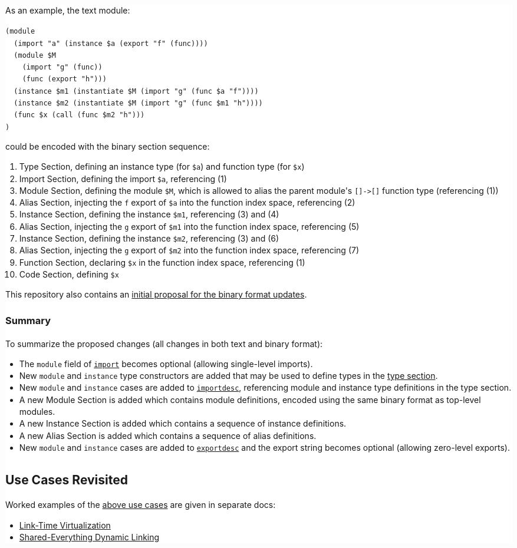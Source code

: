 As an example, the text module:
```wasm
(module
  (import "a" (instance $a (export "f" (func))))
  (module $M
    (import "g" (func))
    (func (export "h")))
  (instance $m1 (instantiate $M (import "g" (func $a "f"))))
  (instance $m2 (instantiate $M (import "g" (func $m1 "h"))))
  (func $x (call (func $m2 "h")))
)
```
could be encoded with the binary section sequence:
1. Type Section, defining an instance type (for `$a`) and function type (for `$x`)
2. Import Section, defining the import `$a`, referencing (1)
3. Module Section, defining the module `$M`, which is allowed to alias the
   parent module's `[]->[]` function type (referencing (1))
4. Alias Section, injecting the `f` export of `$a` into the function index
   space, referencing (2)
5. Instance Section, defining the instance `$m1`, referencing (3) and (4)
6. Alias Section, injecting the `g` export of `$m1` into the function index
   space, referencing (5)
7. Instance Section, defining the instance `$m2`, referencing (3) and (6)
8. Alias Section, injecting the `g` export of `$m2` into the function index
   space, referencing (7)
9. Function Section, declaring `$x` in the function index space, referencing (1)
10. Code Section, defining `$x`

This repository also contains an [initial proposal for the binary format
updates](./Binary.md).


### Summary

To summarize the proposed changes (all changes in both text and binary format):
* The `module` field of [`import`] becomes optional (allowing single-level
  imports).
* New `module` and `instance` type constructors are added that may be used to
  define types in the [type section].
* New `module` and `instance` cases are added to [`importdesc`], referencing
  module and instance type definitions in the type section.
* A new Module Section is added which contains module definitions, encoded
  using the same binary format as top-level modules.
* A new Instance Section is added which contains a sequence of instance
  definitions.
* A new Alias Section is added which contains a sequence of alias definitions.
* New `module` and `instance` cases are added to [`exportdesc`] and the export
  string becomes optional (allowing zero-level exports).


## Use Cases Revisited

Worked examples of the [above use cases](#use-cases) are given in separate docs:
* [Link-Time Virtualization](Example-LinkTimeVirtualization.md)
* [Shared-Everything Dynamic Linking](Example-SharedEverythingDynamicLinking.md)


[Statically link]: https://en.wikipedia.org/wiki/Static_library
[Native Dynamic Linking]: https://en.wikipedia.org/wiki/Dynamic_loading
[Principle of Least Authority]: https://en.wikipedia.org/wiki/Principle_of_least_privilege
[Virtualize]: https://en.wikipedia.org/wiki/Virtualization
[Mocking]: https://en.wikipedia.org/wiki/Mock_object
[De Bruijn Index]: https://en.wikipedia.org/wiki/De_Bruijn_index
[Semantic Phases]: https://webassembly.github.io/spec/core/intro/overview.html#semantic-phases
[JS API]: https://webassembly.github.io/spec/js-api/index.html
[`instantiate`]: https://webassembly.github.io/spec/js-api/index.html#dom-webassembly-instantiate-moduleobject-importobject
[Module Validation]: https://webassembly.github.io/spec/core/valid/modules.html#valid-module
[Abbreviation]: https://webassembly.github.io/spec/core/text/conventions.html#abbreviations
[`typeuse`]: https://webassembly.github.io/spec/core/text/modules.html#type-uses
[Module Instantiation]: https://webassembly.github.io/spec/core/exec/modules.html#instantiation
[WAT]: https://webassembly.github.io/spec/core/text/conventions.html#conventions
[Indices]: https://webassembly.github.io/spec/core/syntax/modules.html#indices
[Index Spaces]: https://webassembly.github.io/spec/core/syntax/modules.html#indices
[Sections]: https://webassembly.github.io/spec/core/binary/modules.html#sections
[Type Section]: https://webassembly.github.io/spec/core/binary/modules.html#binary-typesec
[Import Section]: https://webassembly.github.io/spec/core/binary/modules.html#binary-importsec
[Embedding]: https://webassembly.github.io/spec/core/appendix/embedding.html
[`module`]: https://webassembly.github.io/spec/core/syntax/modules.html#syntax-module
[`moduleinst`]: https://webassembly.github.io/spec/core/exec/runtime.html#module-instances
[`module_instantiate`]: https://webassembly.github.io/spec/core/appendix/embedding.html#embed-module-instantiate
[`import`]: https://webassembly.github.io/spec/core/syntax/modules.html#syntax-import
[`importdesc`]: https://webassembly.github.io/spec/core/syntax/modules.html#syntax-importdesc
[`exportdesc`]: https://webassembly.github.io/spec/core/syntax/modules.html#syntax-exportdesc
[`module` binary format production]: https://webassembly.github.io/spec/core/binary/modules.html#binary-module
[Shared-Nothing Linking]: https://github.com/WebAssembly/interface-types/blob/master/proposals/interface-types/Explainer.md#enabling-shared-nothing-linking-of-webassembly-modules
[Interface Types]: https://github.com/WebAssembly/interface-types/blob/master/proposals/interface-types/Explainer.md
[Type Imports]: https://github.com/WebAssembly/proposal-type-imports/blob/master/proposals/type-imports/Overview.md
[Export Types]: https://github.com/WebAssembly/proposal-type-imports/blob/master/proposals/type-imports/Overview.md#exports
[Multi-Memory]: https://github.com/webassembly/multi-memory
[GC Types]: https://github.com/WebAssembly/gc/blob/master/proposals/gc
[ESM-integration]: https://github.com/WebAssembly/esm-integration
[Function References]: https://github.com/WebAssembly/function-references
[Feature Testing]: https://github.com/WebAssembly/conditional-sections/issues/22
[Issue-21]: https://github.com/WebAssembly/module-linking/issues/21
[`dlopen`]: https://pubs.opengroup.org/onlinepubs/009695399/functions/dlopen.html
[`dlsym`]: https://pubs.opengroup.org/onlinepubs/009695399/functions/dlsym.html
[Figma plugins]: https://www.figma.com/blog/an-update-on-plugin-security/
[Attenuate]: http://cap-lore.com/CapTheory/Patterns/Attenuation.html
[Default Export]: https://developer.mozilla.org/en-US/docs/web/javascript/reference/statements/export#Description
[Module Map]: https://html.spec.whatwg.org/multipage/webappapis.html#module-map
[Resolved]: https://html.spec.whatwg.org/multipage/webappapis.html#resolve-a-module-specifier